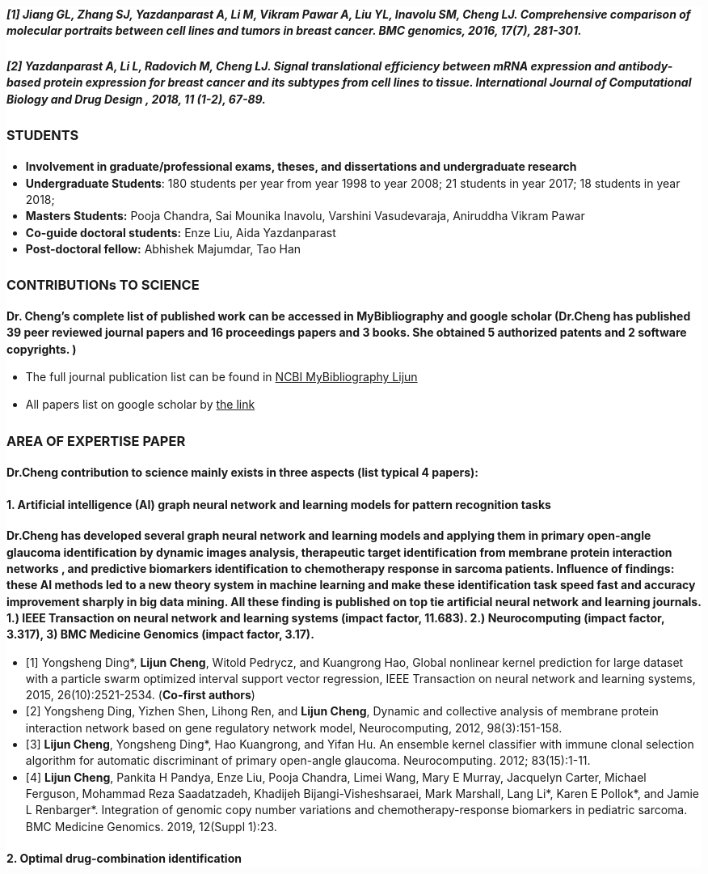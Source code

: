 ##### [1] Jiang GL, Zhang SJ, Yazdanparast A, Li M, Vikram Pawar A, Liu YL, Inavolu SM, Cheng LJ. Comprehensive comparison of molecular portraits between cell lines and tumors in breast cancer. BMC genomics, 2016, 17(7), 281-301.
##### [2] Yazdanparast A, Li L, Radovich M, Cheng LJ. Signal translational efficiency between mRNA expression and antibody-based protein expression for breast cancer and its subtypes from cell lines to tissue. International Journal of Computational Biology and Drug Design , 2018, 11 (1-2), 67-89.

### STUDENTS
- **Involvement in graduate/professional exams, theses, and dissertations and undergraduate research**
- **Undergraduate Students**: 180 students per year from year 1998 to year 2008; 21 students in year 2017; 18 students in year 2018;
- **Masters Students:** Pooja Chandra, Sai Mounika Inavolu, Varshini Vasudevaraja, Aniruddha Vikram Pawar
- **Co-guide doctoral students:** Enze Liu, Aida Yazdanparast 
- **Post-doctoral fellow:** Abhishek Majumdar, Tao Han


### CONTRIBUTIONs TO SCIENCE

**Dr. Cheng’s complete list of published work can be accessed in MyBibliography and google scholar (Dr.Cheng has published 39 peer reviewed journal papers and 16 proceedings papers and 3 books. She obtained 5 authorized patents and 2 software copyrights. )**

- The full journal publication list can be found in [NCBI MyBibliography Lijun](https://www.ncbi.nlm.nih.gov/myncbi/1lKz2YI8g8M5L/bibliography/public/)

- All papers list on google scholar by [the link](https://scholar.google.com/citations?user=UtDzFE8AAAAJ&hl=en)

### AREA OF EXPERTISE PAPER

**Dr.Cheng contribution to science mainly exists in three aspects (list typical 4 papers):**

#### 1.	Artificial intelligence (AI) graph neural network and learning models for pattern recognition tasks
**Dr.Cheng has developed several graph neural network and learning models and applying them in primary open-angle glaucoma identification by dynamic images analysis, therapeutic target identification from membrane protein interaction networks , and predictive biomarkers identification to chemotherapy response in sarcoma patients. Influence of findings: these AI methods led to a new theory system in machine learning and make these identification task speed fast and accuracy improvement sharply in big data mining. All these finding is published on top tie artificial neural network and learning journals. 1.) IEEE Transaction on neural network and learning systems (impact factor, 11.683). 2.) Neurocomputing (impact factor, 3.317), 3) BMC Medicine Genomics (impact factor, 3.17).**
- [1] Yongsheng Ding*, **Lijun Cheng**, Witold Pedrycz, and Kuangrong Hao, Global nonlinear kernel prediction for large dataset with a particle swarm optimized interval support vector regression, IEEE Transaction on neural network and learning systems, 2015, 26(10):2521-2534. (**Co-first authors**)
- [2] Yongsheng Ding, Yizhen Shen, Lihong Ren, and **Lijun Cheng**, Dynamic and collective analysis of membrane protein interaction network based on gene regulatory network model, Neurocomputing, 2012, 98(3):151-158.
- [3] **Lijun Cheng**, Yongsheng Ding*, Hao Kuangrong, and Yifan Hu. An ensemble kernel classifier with immune clonal selection algorithm for automatic discriminant of primary open-angle glaucoma. Neurocomputing. 2012; 83(15):1-11.
- [4] **Lijun Cheng**, Pankita H Pandya, Enze Liu, Pooja Chandra, Limei Wang, Mary E Murray, Jacquelyn Carter, Michael Ferguson, Mohammad Reza Saadatzadeh, Khadijeh Bijangi-Visheshsaraei, Mark Marshall, Lang Li*, Karen E Pollok*, and Jamie L Renbarger*. Integration of genomic copy number variations and chemotherapy-response biomarkers in pediatric sarcoma. BMC Medicine Genomics. 2019, 12(Suppl 1):23. 
#### 2.	Optimal drug-combination identification